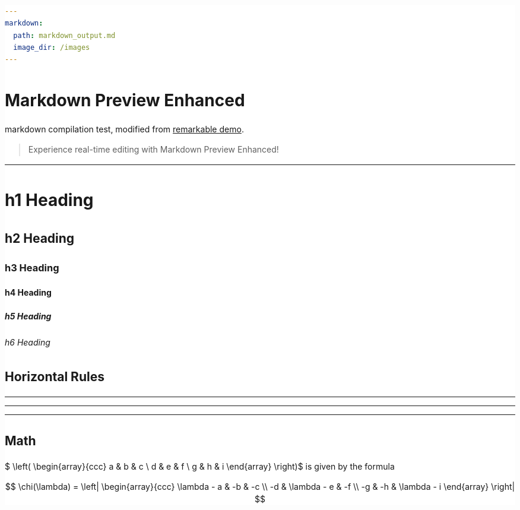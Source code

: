 ```yaml
---
markdown:
  path: markdown_output.md
  image_dir: /images
---
```


# Markdown Preview Enhanced

markdown compilation test, modified from [remarkable demo](https://jonschlinkert.github.io/remarkable/demo/).

> Experience real-time editing with Markdown Preview Enhanced!

---

# h1 Heading

## h2 Heading

### h3 Heading

#### h4 Heading

##### h5 Heading

###### h6 Heading

## Horizontal Rules

---

---

---

## Math

$
\left( \begin{array}{ccc}
a & b & c \\
d & e & f \\
g & h & i \end{array} \right)$
is given by the formula

$$
\chi(\lambda) = \left| \begin{array}{ccc}
\lambda - a & -b & -c \\
-d & \lambda - e & -f \\
-g & -h & \lambda - i \end{array} \right|
$$
